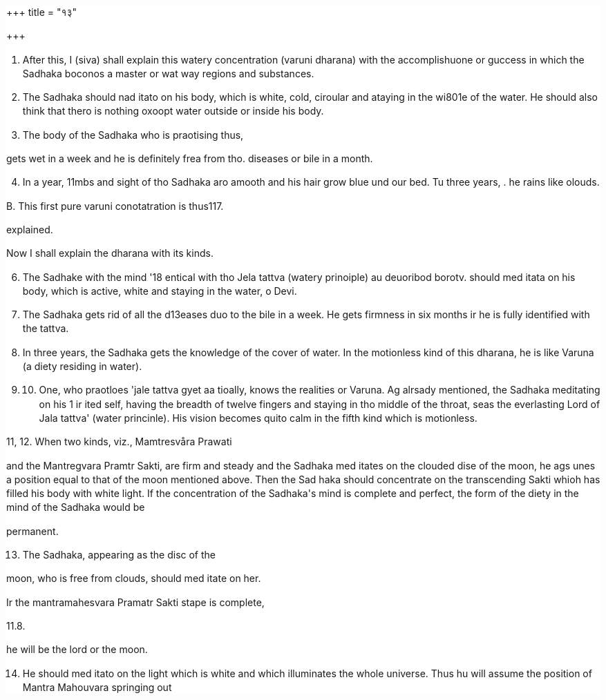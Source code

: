 +++
title = "१३"

+++

1. After this, I (siva) shall explain this watery concentration (varuni dharana) with the accomplishuone or guccess in which the Sadhaka boconos a master or wat way regions and substances. 

2. The Sadhaka should nad itato on his body, which is white, cold, ciroular and ataying in the wi801e of the water. He should also think that thero is nothing oxoopt water outside or inside his body. 

3. The body of the Sadhaka who is praotising thus, 

gets wet in a week and he is definitely frea from tho. diseases or bile in a month. 

4. In a year, 11mbs and sight of tho Sadhaka aro amooth and his hair grow blue und our bed. Tu three years, . he rains like olouds. 

B. This first pure varuni conotatration is thus117. 

explained. 

Now I shall explain the dharana with its kinds. 

6. The Sadhake with the mind '18 entical with tho Jela tattva (watery prinoiple) au deuoribod borotv. should med itata on his body, which is active, white and staying in the water, o Devi. 

7. The Sadhaka gets rid of all the d13eases duo to the bile in a week. He gets firmness in six months ir he is fully identified with the tattva. 

8. In three years, the Sadhaka gets the knowledge of the cover of water. In the motionless kind of this dharana, he is like Varuna (a diety residing in water). 

9. 10. One, who praotloes 'jale tattva gyet aa tioally, knows the realities or Varuna. Ag alrsady mentioned, the Sadhaka meditating on his 1 ir ited self, having the breadth of twelve fingers and staying in tho middle of the throat, seas the everlasting Lord of Jala tattva' (water princinle). His vision becomes quito calm in the fifth kind which is motionless. 

11, 12. When two kinds, viz., Mamtresvåra Prawati 

and the Mantregvara Pramtr Sakti, are firm and steady and the Sadhaka med itates on the clouded dise of the moon, he ags unes a position equal to that of the moon mentioned above. Then the Sad haka should concentrate on the transcending Sakti whioh has filled his body with white light. If the concentration of the Sadhaka's mind is complete and perfect, the form of the diety in the mind of the Sadhaka would be 

permanent. 

13. The Sadhaka, appearing as the disc of the 

moon, who is free from clouds, should med itate on her. 

Ir the mantramahesvara Pramatr Sakti stape is complete, 

11.8. 

he will be the lord or the moon. 

14. He should med itato on the light which is white and which illuminates the whole universe. Thus hu will assume the position of Mantra Mahouvara springing out 
